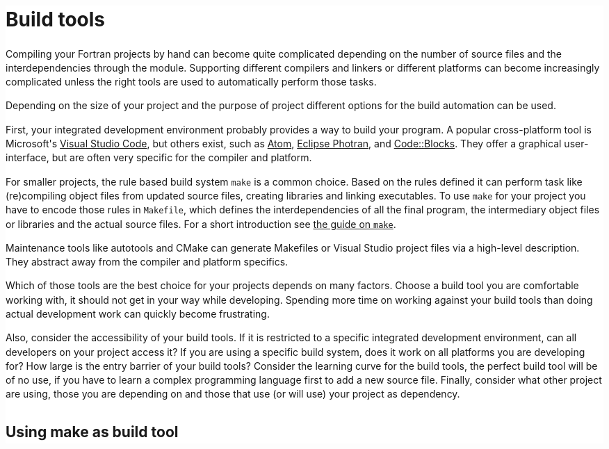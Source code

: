 # Build tools

Compiling your Fortran projects by hand can become quite complicated depending
on the number of source files and the interdependencies through the module.
Supporting different compilers and linkers or different platforms can become
increasingly complicated unless the right tools are used to automatically
perform those tasks.

Depending on the size of your project and the purpose of project different
options for the build automation can be used.

First, your integrated development environment probably provides a way to build
your program. A popular cross-platform tool is Microsoft's
<a href="https://code.visualstudio.com/" target="_blank" rel="noopener">Visual Studio Code</a>,
but others exist, such as
<a href="https://atom.io/" target="_blank" rel="noopener">Atom</a>,
<a href="https://www.eclipse.org/photran/" target="_blank" rel="noopener">Eclipse Photran</a>,
and <a href="http://www.codeblocks.org/" target="_blank" rel="noopener">Code::Blocks</a>.
They offer a graphical user-interface, but are often very specific for the
compiler and platform.

For smaller projects, the rule based build system `make` is a common
choice. Based on the rules defined it can perform task like (re)compiling
object files from updated source files, creating libraries and linking
executables.
To use `make` for your project you have to encode those rules in `Makefile`,
which defines the interdependencies of all the final program, the intermediary
object files or libraries and the actual source files.
For a short introduction see [the guide on `make`](#using-make-as-build-tool).

Maintenance tools like autotools and CMake can generate Makefiles or
Visual Studio project files via a high-level description. They abstract
away from the compiler and platform specifics.

Which of those tools are the best choice for your projects depends on many factors.
Choose a build tool you are comfortable working with, it should not get in your
way while developing. Spending more time on working against your build tools
than doing actual development work can quickly become frustrating.

Also, consider the accessibility of your build tools.
If it is restricted to a specific integrated development environment, can all
developers on your project access it?
If you are using a specific build system, does it work on all platforms you
are developing for?
How large is the entry barrier of your build tools? Consider the learning curve
for the build tools, the perfect build tool will be of no use, if you have to
learn a complex programming language first to add a new source file.
Finally, consider what other project are using, those you are depending on and
those that use (or will use) your project as dependency.

## Using make as build tool
